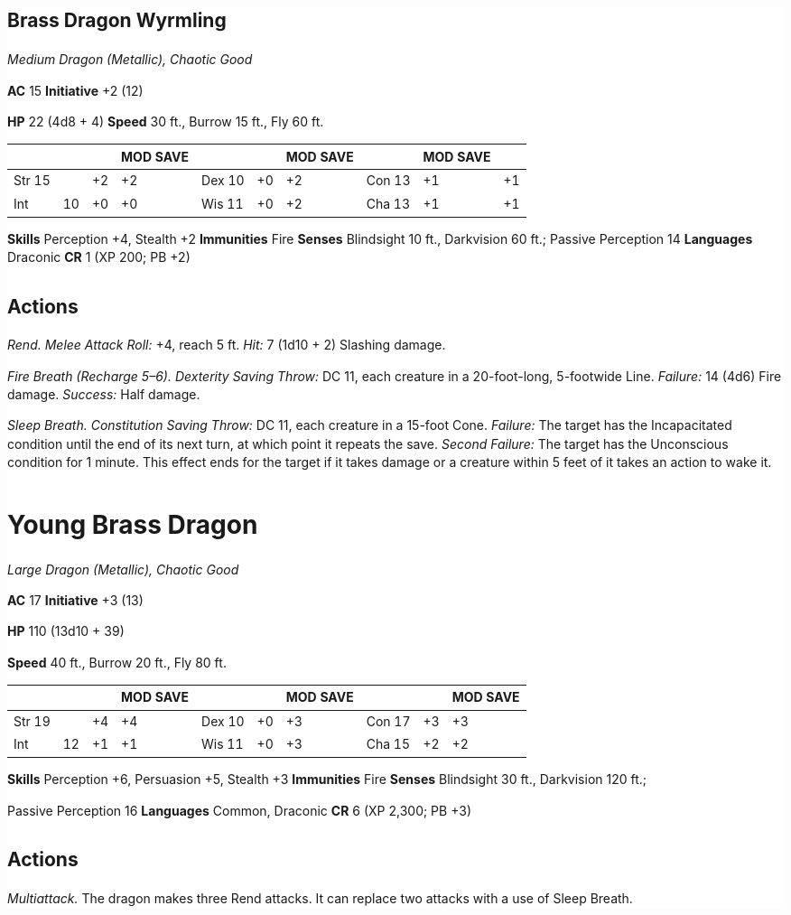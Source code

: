 ## **Brass Dragon Wyrmling**

*Medium Dragon (Metallic), Chaotic Good*

**AC** 15 **Initiative** +2 (12)

**HP** 22 (4d8 + 4) **Speed** 30 ft., Burrow 15 ft., Fly 60 ft.

|        |    |    | MOD SAVE |           |    | MOD SAVE |        | MOD SAVE |    |
|--------|----|----|----------|-----------|----|----------|--------|----------|----|
| Str 15 |    | +2 | +2       | Dex 10    | +0 | +2       | Con 13 | +1       | +1 |
| Int    | 10 | +0 | +0       | Wis 11 | +0 | +2       | Cha 13 | +1       | +1 |

**Skills** Perception +4, Stealth +2 **Immunities** Fire **Senses** Blindsight 10 ft., Darkvision 60 ft.; Passive Perception 14 **Languages** Draconic **CR** 1 (XP 200; PB +2)

## Actions

*Rend. Melee Attack Roll:* +4, reach 5 ft. *Hit:* 7 (1d10 + 2) Slashing damage.

*Fire Breath (Recharge 5–6). Dexterity Saving Throw:* DC 11, each creature in a 20-foot-long, 5-footwide Line. *Failure:* 14 (4d6) Fire damage. *Success:* Half damage.

*Sleep Breath. Constitution Saving Throw:* DC 11, each creature in a 15-foot Cone. *Failure:* The target has the Incapacitated condition until the end of its next turn, at which point it repeats the save. *Second Failure:* The target has the Unconscious condition for 1 minute. This effect ends for the target if it takes damage or a creature within 5 feet of it takes an action to wake it.

# **Young Brass Dragon**

*Large Dragon (Metallic), Chaotic Good*

**AC** 17 **Initiative** +3 (13)

**HP** 110 (13d10 + 39)

**Speed** 40 ft., Burrow 20 ft., Fly 80 ft.

|        |    |    | MOD SAVE |           |    | MOD SAVE |        |    | MOD SAVE |
|--------|----|----|----------|-----------|----|----------|--------|----|----------|
| Str 19 |    | +4 | +4       | Dex 10    | +0 | +3       | Con 17 | +3 | +3       |
| Int    | 12 | +1 | +1       | Wis 11 | +0 | +3       | Cha 15 | +2 | +2       |

**Skills** Perception +6, Persuasion +5, Stealth +3 **Immunities** Fire **Senses** Blindsight 30 ft., Darkvision 120 ft.;

Passive Perception 16 **Languages** Common, Draconic **CR** 6 (XP 2,300; PB +3)

## Actions

*Multiattack.* The dragon makes three Rend attacks. It can replace two attacks with a use of Sleep Breath.
